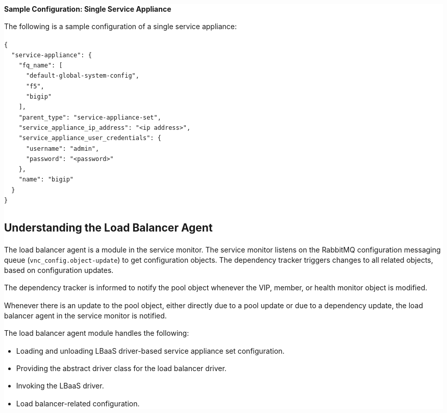 </div>

</div>

<div id="jd0e96" class="sample" dir="ltr">

**Sample Configuration: Single Service Appliance**

The following is a sample configuration of a single service appliance:

<div class="output" dir="ltr">

    {
      "service-appliance": {
        "fq_name": [
          "default-global-system-config",
          "f5",
          "bigip"
        ],
        "parent_type": "service-appliance-set",
        "service_appliance_ip_address": "<ip address>",
        "service_appliance_user_credentials": {
          "username": "admin",
          "password": "<password>"
        },
        "name": "bigip"
      }
    }

</div>

</div>

## Understanding the Load Balancer Agent

The load balancer agent is a module in the service monitor. The service
monitor listens on the RabbitMQ configuration messaging queue
(`vnc_config.object-update`) to get configuration objects. The
dependency tracker triggers changes to all related objects, based on
configuration updates.

The dependency tracker is informed to notify the pool object whenever
the VIP, member, or health monitor object is modified.

Whenever there is an update to the pool object, either directly due to a
pool update or due to a dependency update, the load balancer agent in
the service monitor is notified.

The load balancer agent module handles the following:

-   Loading and unloading LBaaS driver-based service appliance set
    configuration.

-   Providing the abstract driver class for the load balancer driver.

-   Invoking the LBaaS driver.

-   Load balancer-related configuration.
